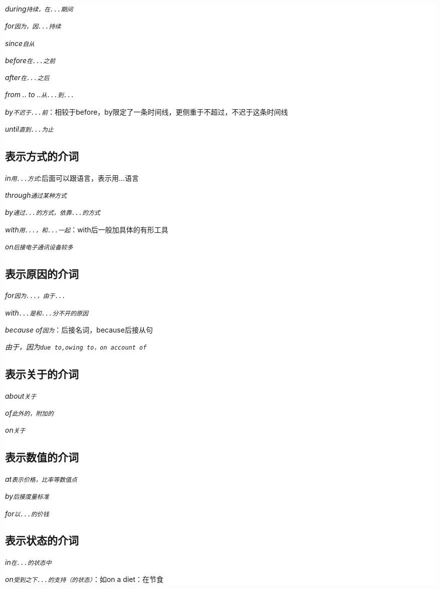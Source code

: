 *during`持续，在...期间`*

*for`因为，因...持续`*

*since`自从`*

*before`在...之前`*

*after`在...之后`*

*from .. to ..`从...到...`*

*by`不迟于...前`*：相较于before，by限定了一条时间线，更侧重于不超过，不迟于这条时间线

*until`直到...为止`*

## 表示方式的介词

*in`用...方式`*:后面可以跟语言，表示用...语言

*through`通过某种方式`*

*by`通过...的方式，依靠...的方式`*

*with`用...，和...一起`*：with后一般加具体的有形工具

*on`后接电子通讯设备较多`*

## 表示原因的介词

*for`因为...，由于...`*

*with`...是和...分不开的原因`*

*because of`因为`*：后接名词，because后接从句

*由于，因为`due to,owing to，on account of`*

## 表示关于的介词

*about`关于`*

*of`此外的，附加的`*

*on`关于`*

## 表示数值的介词

*at`表示价格，比率等数值点`*

*by`后接度量标准`*

*for`以...的价钱`*

## 表示状态的介词

*in`在...的状态中`*

*on`受到之下...的支持（的状态）`*：如on a diet：在节食

